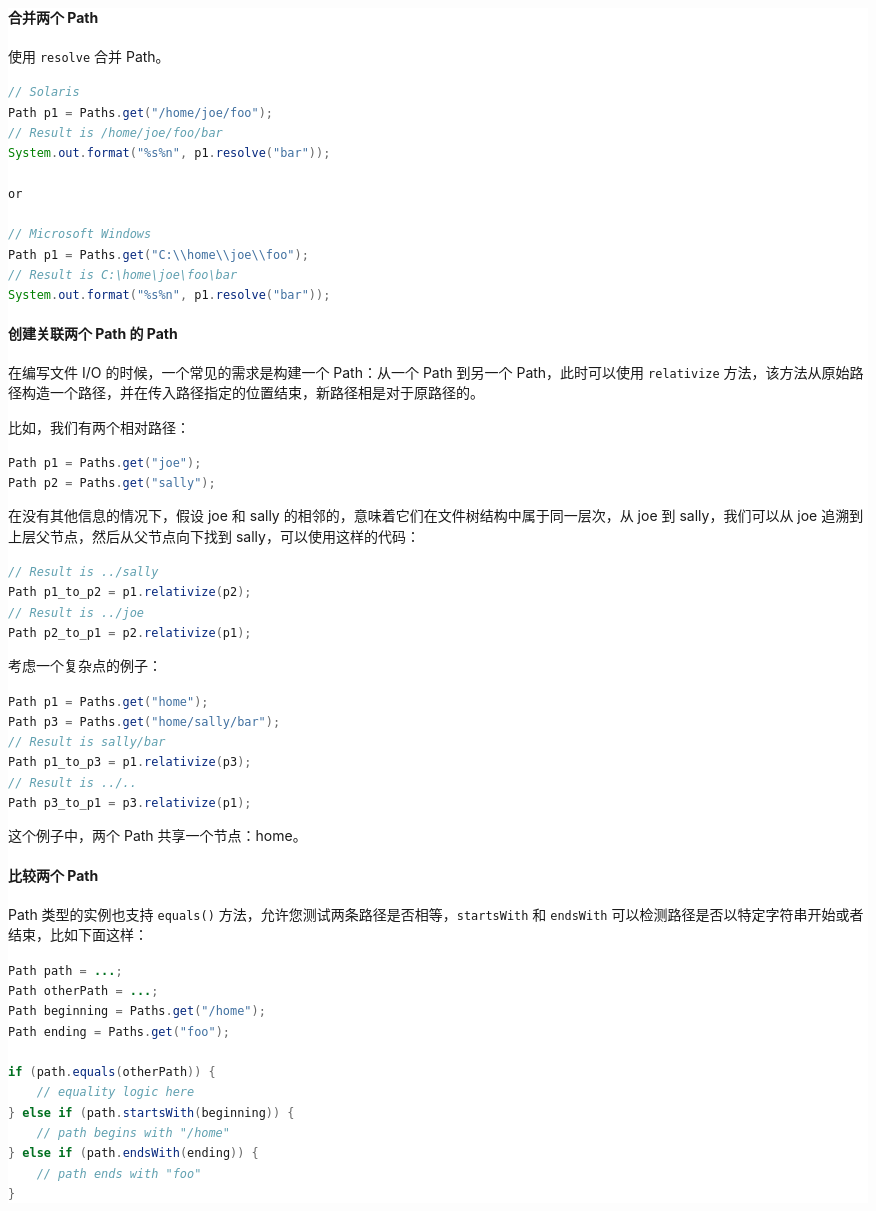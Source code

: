 #### 合并两个 Path

使用 `resolve` 合并 Path。

```java
// Solaris
Path p1 = Paths.get("/home/joe/foo");
// Result is /home/joe/foo/bar
System.out.format("%s%n", p1.resolve("bar"));

or

// Microsoft Windows
Path p1 = Paths.get("C:\\home\\joe\\foo");
// Result is C:\home\joe\foo\bar
System.out.format("%s%n", p1.resolve("bar"));
```

#### 创建关联两个 Path 的 Path

在编写文件 I/O 的时候，一个常见的需求是构建一个 Path：从一个 Path 到另一个 Path，此时可以使用 `relativize` 方法，该方法从原始路径构造一个路径，并在传入路径指定的位置结束，新路径相是对于原路径的。

比如，我们有两个相对路径：

```java
Path p1 = Paths.get("joe");
Path p2 = Paths.get("sally");
```

在没有其他信息的情况下，假设 joe 和 sally 的相邻的，意味着它们在文件树结构中属于同一层次，从 joe 到 sally，我们可以从 joe 追溯到上层父节点，然后从父节点向下找到 sally，可以使用这样的代码：

```java
// Result is ../sally
Path p1_to_p2 = p1.relativize(p2);
// Result is ../joe
Path p2_to_p1 = p2.relativize(p1);
```

考虑一个复杂点的例子：

```java
Path p1 = Paths.get("home");
Path p3 = Paths.get("home/sally/bar");
// Result is sally/bar
Path p1_to_p3 = p1.relativize(p3);
// Result is ../..
Path p3_to_p1 = p3.relativize(p1);
```

这个例子中，两个 Path 共享一个节点：home。

#### 比较两个 Path

Path 类型的实例也支持 `equals()` 方法，允许您测试两条路径是否相等，`startsWith` 和 `endsWith` 可以检测路径是否以特定字符串开始或者结束，比如下面这样：

```java
Path path = ...;
Path otherPath = ...;
Path beginning = Paths.get("/home");
Path ending = Paths.get("foo");

if (path.equals(otherPath)) {
    // equality logic here
} else if (path.startsWith(beginning)) {
    // path begins with "/home"
} else if (path.endsWith(ending)) {
    // path ends with "foo"
}
```